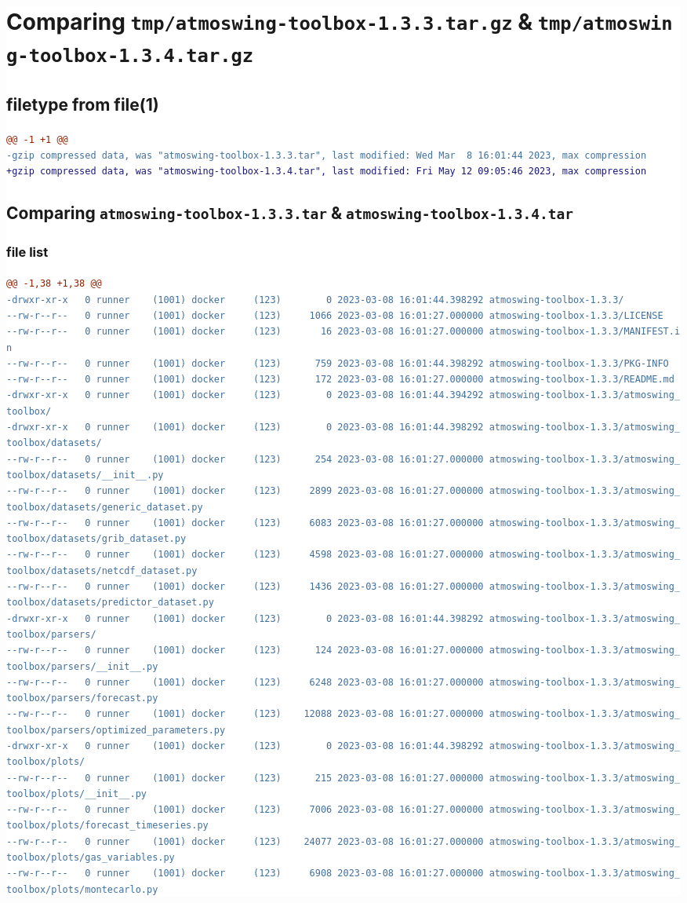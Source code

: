 # Comparing `tmp/atmoswing-toolbox-1.3.3.tar.gz` & `tmp/atmoswing-toolbox-1.3.4.tar.gz`

## filetype from file(1)

```diff
@@ -1 +1 @@
-gzip compressed data, was "atmoswing-toolbox-1.3.3.tar", last modified: Wed Mar  8 16:01:44 2023, max compression
+gzip compressed data, was "atmoswing-toolbox-1.3.4.tar", last modified: Fri May 12 09:05:46 2023, max compression
```

## Comparing `atmoswing-toolbox-1.3.3.tar` & `atmoswing-toolbox-1.3.4.tar`

### file list

```diff
@@ -1,38 +1,38 @@
-drwxr-xr-x   0 runner    (1001) docker     (123)        0 2023-03-08 16:01:44.398292 atmoswing-toolbox-1.3.3/
--rw-r--r--   0 runner    (1001) docker     (123)     1066 2023-03-08 16:01:27.000000 atmoswing-toolbox-1.3.3/LICENSE
--rw-r--r--   0 runner    (1001) docker     (123)       16 2023-03-08 16:01:27.000000 atmoswing-toolbox-1.3.3/MANIFEST.in
--rw-r--r--   0 runner    (1001) docker     (123)      759 2023-03-08 16:01:44.398292 atmoswing-toolbox-1.3.3/PKG-INFO
--rw-r--r--   0 runner    (1001) docker     (123)      172 2023-03-08 16:01:27.000000 atmoswing-toolbox-1.3.3/README.md
-drwxr-xr-x   0 runner    (1001) docker     (123)        0 2023-03-08 16:01:44.394292 atmoswing-toolbox-1.3.3/atmoswing_toolbox/
-drwxr-xr-x   0 runner    (1001) docker     (123)        0 2023-03-08 16:01:44.398292 atmoswing-toolbox-1.3.3/atmoswing_toolbox/datasets/
--rw-r--r--   0 runner    (1001) docker     (123)      254 2023-03-08 16:01:27.000000 atmoswing-toolbox-1.3.3/atmoswing_toolbox/datasets/__init__.py
--rw-r--r--   0 runner    (1001) docker     (123)     2899 2023-03-08 16:01:27.000000 atmoswing-toolbox-1.3.3/atmoswing_toolbox/datasets/generic_dataset.py
--rw-r--r--   0 runner    (1001) docker     (123)     6083 2023-03-08 16:01:27.000000 atmoswing-toolbox-1.3.3/atmoswing_toolbox/datasets/grib_dataset.py
--rw-r--r--   0 runner    (1001) docker     (123)     4598 2023-03-08 16:01:27.000000 atmoswing-toolbox-1.3.3/atmoswing_toolbox/datasets/netcdf_dataset.py
--rw-r--r--   0 runner    (1001) docker     (123)     1436 2023-03-08 16:01:27.000000 atmoswing-toolbox-1.3.3/atmoswing_toolbox/datasets/predictor_dataset.py
-drwxr-xr-x   0 runner    (1001) docker     (123)        0 2023-03-08 16:01:44.398292 atmoswing-toolbox-1.3.3/atmoswing_toolbox/parsers/
--rw-r--r--   0 runner    (1001) docker     (123)      124 2023-03-08 16:01:27.000000 atmoswing-toolbox-1.3.3/atmoswing_toolbox/parsers/__init__.py
--rw-r--r--   0 runner    (1001) docker     (123)     6248 2023-03-08 16:01:27.000000 atmoswing-toolbox-1.3.3/atmoswing_toolbox/parsers/forecast.py
--rw-r--r--   0 runner    (1001) docker     (123)    12088 2023-03-08 16:01:27.000000 atmoswing-toolbox-1.3.3/atmoswing_toolbox/parsers/optimized_parameters.py
-drwxr-xr-x   0 runner    (1001) docker     (123)        0 2023-03-08 16:01:44.398292 atmoswing-toolbox-1.3.3/atmoswing_toolbox/plots/
--rw-r--r--   0 runner    (1001) docker     (123)      215 2023-03-08 16:01:27.000000 atmoswing-toolbox-1.3.3/atmoswing_toolbox/plots/__init__.py
--rw-r--r--   0 runner    (1001) docker     (123)     7006 2023-03-08 16:01:27.000000 atmoswing-toolbox-1.3.3/atmoswing_toolbox/plots/forecast_timeseries.py
--rw-r--r--   0 runner    (1001) docker     (123)    24077 2023-03-08 16:01:27.000000 atmoswing-toolbox-1.3.3/atmoswing_toolbox/plots/gas_variables.py
--rw-r--r--   0 runner    (1001) docker     (123)     6908 2023-03-08 16:01:27.000000 atmoswing-toolbox-1.3.3/atmoswing_toolbox/plots/montecarlo.py
```